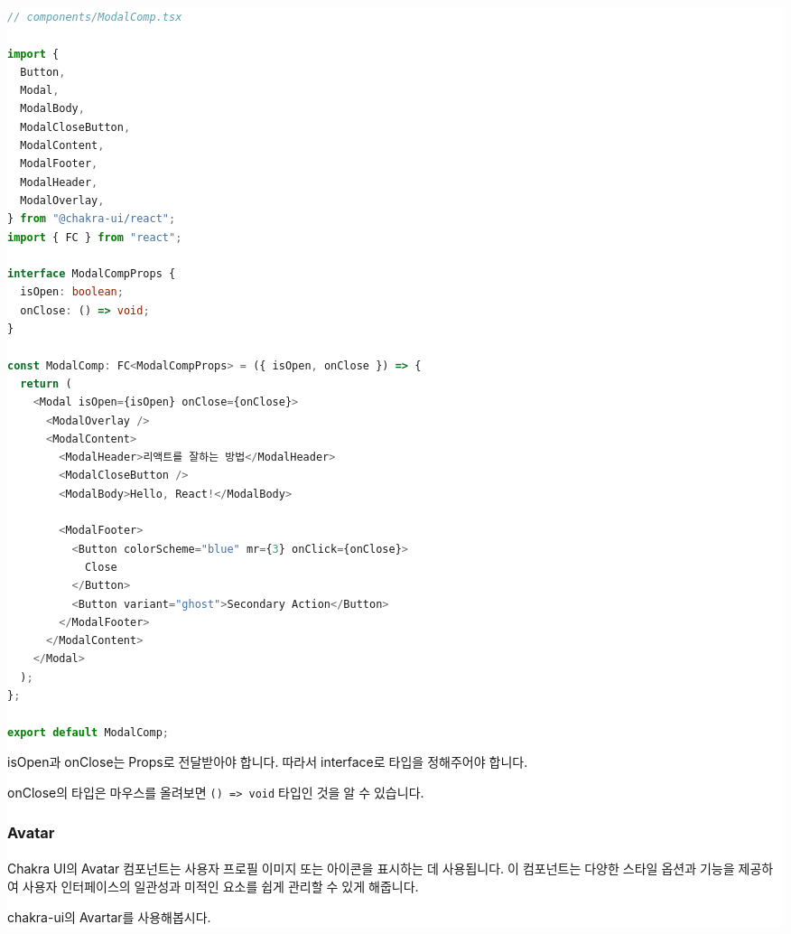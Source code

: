 ```typescript
// components/ModalComp.tsx

import {
  Button,
  Modal,
  ModalBody,
  ModalCloseButton,
  ModalContent,
  ModalFooter,
  ModalHeader,
  ModalOverlay,
} from "@chakra-ui/react";
import { FC } from "react";

interface ModalCompProps {
  isOpen: boolean;
  onClose: () => void;
}

const ModalComp: FC<ModalCompProps> = ({ isOpen, onClose }) => {
  return (
    <Modal isOpen={isOpen} onClose={onClose}>
      <ModalOverlay />
      <ModalContent>
        <ModalHeader>리액트를 잘하는 방법</ModalHeader>
        <ModalCloseButton />
        <ModalBody>Hello, React!</ModalBody>

        <ModalFooter>
          <Button colorScheme="blue" mr={3} onClick={onClose}>
            Close
          </Button>
          <Button variant="ghost">Secondary Action</Button>
        </ModalFooter>
      </ModalContent>
    </Modal>
  );
};

export default ModalComp;
```

isOpen과 onClose는 Props로 전달받아야 합니다. 따라서 interface로 타입을 정해주어야 합니다.

onClose의 타입은 마우스를 올려보면 `() => void` 타입인 것을 알 수 있습니다.

### Avatar

Chakra UI의 Avatar 컴포넌트는 사용자 프로필 이미지 또는 아이콘을 표시하는 데 사용됩니다. 이 컴포넌트는 다양한 스타일 옵션과 기능을 제공하여 사용자 인터페이스의 일관성과 미적인 요소를 쉽게 관리할 수 있게 해줍니다.

chakra-ui의 Avartar를 사용해봅시다.
